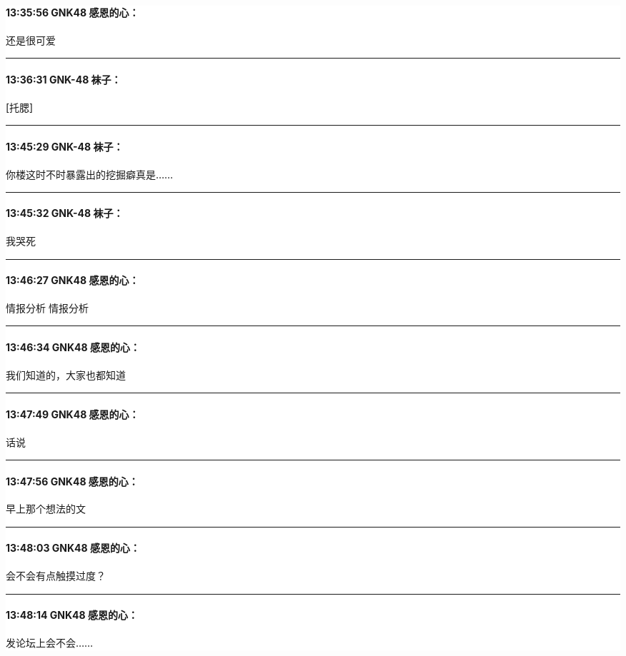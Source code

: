 #### 13:35:56  GNK48 感恩的心：

还是很可爱

*****

#### 13:36:31  GNK-48 袜子：

[托腮]

*****

#### 13:45:29  GNK-48 袜子：

你楼这时不时暴露出的挖掘癖真是……

*****

#### 13:45:32  GNK-48 袜子：

我哭死

*****

#### 13:46:27  GNK48 感恩的心：

情报分析
情报分析

*****

#### 13:46:34  GNK48 感恩的心：

我们知道的，大家也都知道

*****

#### 13:47:49  GNK48 感恩的心：

话说

*****

#### 13:47:56  GNK48 感恩的心：

早上那个想法的文

*****

#### 13:48:03  GNK48 感恩的心：

会不会有点触摸过度？

*****

#### 13:48:14  GNK48 感恩的心：

发论坛上会不会……
